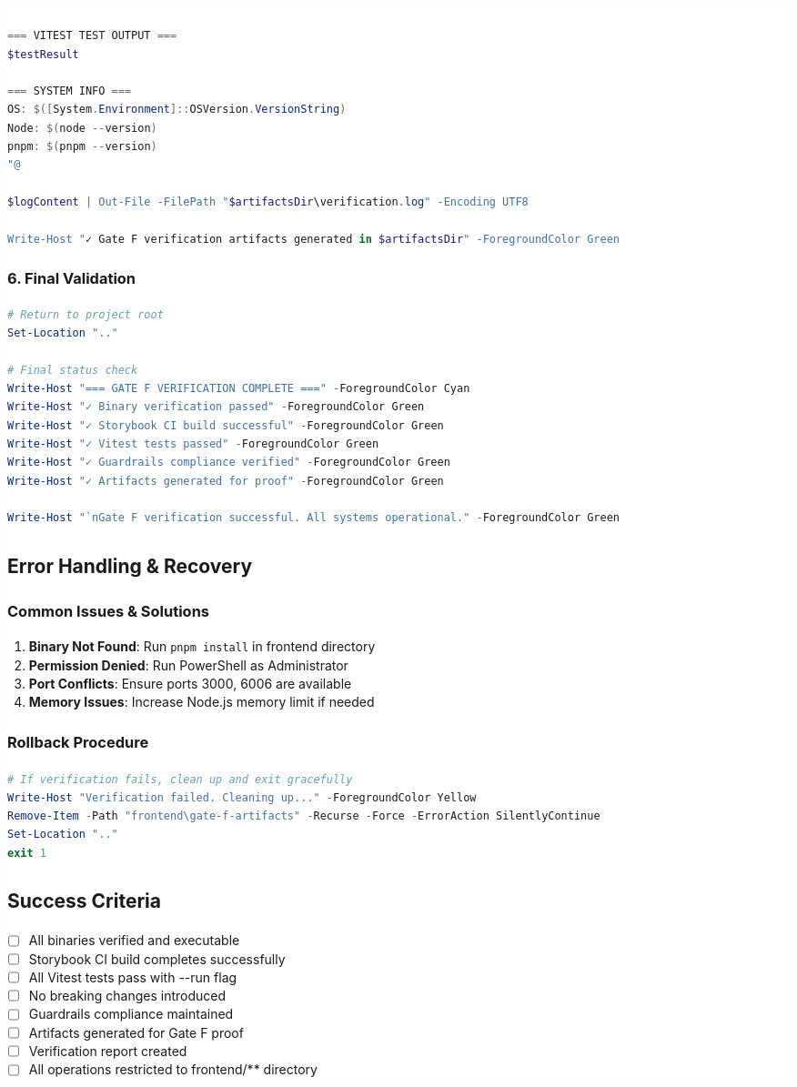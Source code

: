 ```powershell

=== VITEST TEST OUTPUT ===
$testResult

=== SYSTEM INFO ===
OS: $([System.Environment]::OSVersion.VersionString)
Node: $(node --version)
pnpm: $(pnpm --version)
"@

$logContent | Out-File -FilePath "$artifactsDir\verification.log" -Encoding UTF8

Write-Host "✓ Gate F verification artifacts generated in $artifactsDir" -ForegroundColor Green
```

### 6. Final Validation
```powershell
# Return to project root
Set-Location ".."

# Final status check
Write-Host "=== GATE F VERIFICATION COMPLETE ===" -ForegroundColor Cyan
Write-Host "✓ Binary verification passed" -ForegroundColor Green
Write-Host "✓ Storybook CI build successful" -ForegroundColor Green
Write-Host "✓ Vitest tests passed" -ForegroundColor Green
Write-Host "✓ Guardrails compliance verified" -ForegroundColor Green
Write-Host "✓ Artifacts generated for proof" -ForegroundColor Green

Write-Host "`nGate F verification successful. All systems operational." -ForegroundColor Green
```

## Error Handling & Recovery

### Common Issues & Solutions
1. **Binary Not Found**: Run `pnpm install` in frontend directory
2. **Permission Denied**: Run PowerShell as Administrator
3. **Port Conflicts**: Ensure ports 3000, 6006 are available
4. **Memory Issues**: Increase Node.js memory limit if needed

### Rollback Procedure
```powershell
# If verification fails, clean up and exit gracefully
Write-Host "Verification failed. Cleaning up..." -ForegroundColor Yellow
Remove-Item -Path "frontend\gate-f-artifacts" -Recurse -Force -ErrorAction SilentlyContinue
Set-Location ".."
exit 1
```

## Success Criteria
- [ ] All binaries verified and executable
- [ ] Storybook CI build completes successfully
- [ ] All Vitest tests pass with --run flag
- [ ] No breaking changes introduced
- [ ] Guardrails compliance maintained
- [ ] Artifacts generated for Gate F proof
- [ ] Verification report created
- [ ] All operations restricted to frontend/** directory
